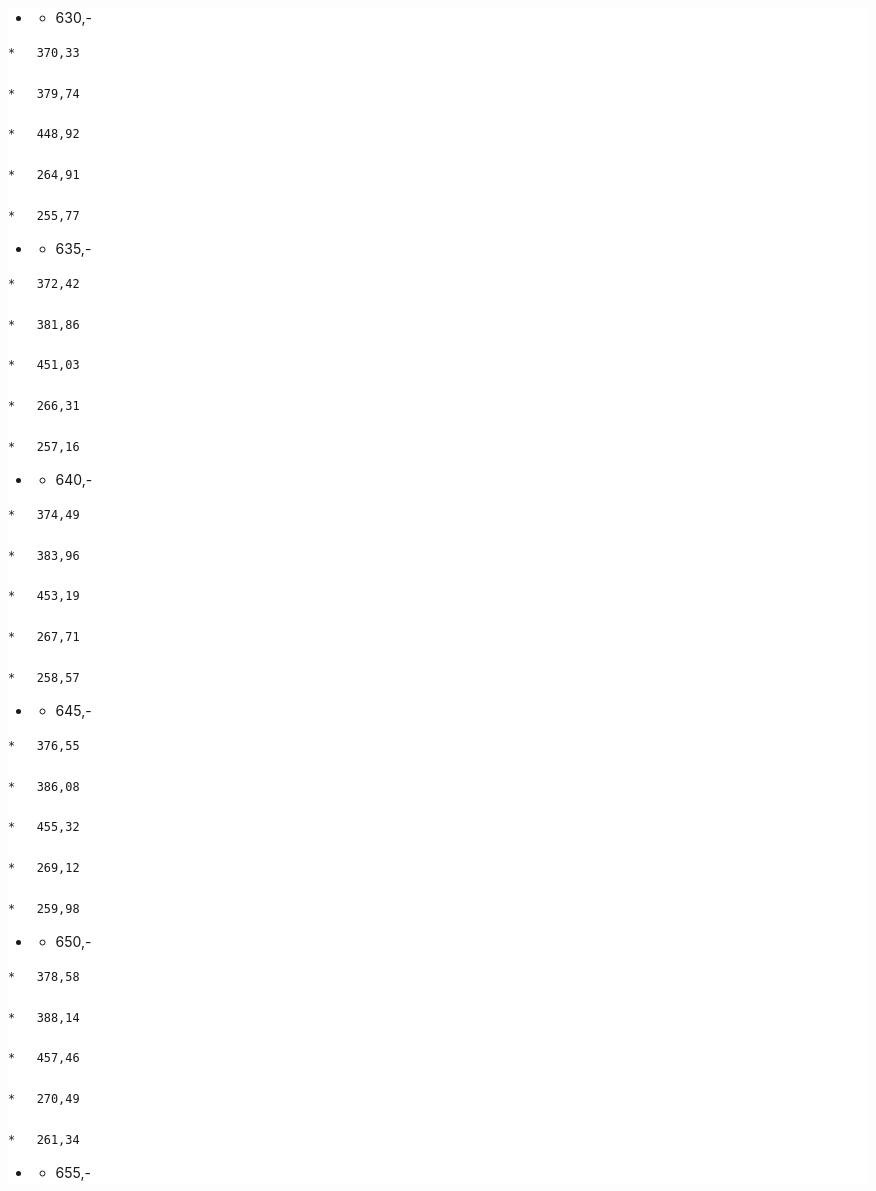 
*    *   630,-

    *   370,33

    *   379,74

    *   448,92

    *   264,91

    *   255,77


*    *   635,-

    *   372,42

    *   381,86

    *   451,03

    *   266,31

    *   257,16


*    *   640,-

    *   374,49

    *   383,96

    *   453,19

    *   267,71

    *   258,57


*    *   645,-

    *   376,55

    *   386,08

    *   455,32

    *   269,12

    *   259,98


*    *   650,-

    *   378,58

    *   388,14

    *   457,46

    *   270,49

    *   261,34


*    *   655,-
